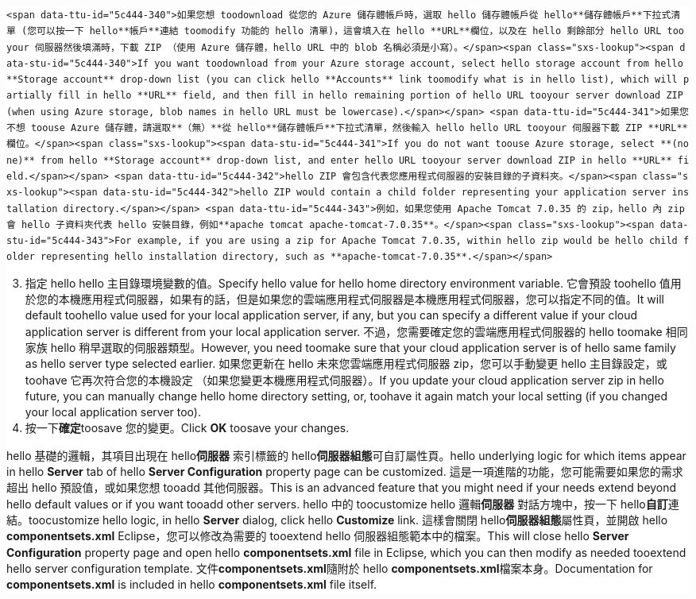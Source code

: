     <span data-ttu-id="5c444-340">如果您想 toodownload 從您的 Azure 儲存體帳戶時，選取 hello 儲存體帳戶從 hello**儲存體帳戶**下拉式清單 (您可以按一下 hello**帳戶**連結 toomodify 功能的 hello 清單)，這會填入在 hello **URL**欄位，以及在 hello 剩餘部分 hello URL tooyour 伺服器然後填滿時，下載 ZIP （使用 Azure 儲存體，hello URL 中的 blob 名稱必須是小寫）。</span><span class="sxs-lookup"><span data-stu-id="5c444-340">If you want toodownload from your Azure storage account, select hello storage account from hello **Storage account** drop-down list (you can click hello **Accounts** link toomodify what is in hello list), which will partially fill in hello **URL** field, and then fill in hello remaining portion of hello URL tooyour server download ZIP (when using Azure storage, blob names in hello URL must be lowercase).</span></span> <span data-ttu-id="5c444-341">如果您不想 toouse Azure 儲存體，請選取**（無）**從 hello**儲存體帳戶**下拉式清單，然後輸入 hello hello URL tooyour 伺服器下載 ZIP **URL**欄位。</span><span class="sxs-lookup"><span data-stu-id="5c444-341">If you do not want toouse Azure storage, select **(none)** from hello **Storage account** drop-down list, and enter hello URL tooyour server download ZIP in hello **URL** field.</span></span> <span data-ttu-id="5c444-342">hello ZIP 會包含代表您應用程式伺服器的安裝目錄的子資料夾。</span><span class="sxs-lookup"><span data-stu-id="5c444-342">hello ZIP would contain a child folder representing your application server installation directory.</span></span> <span data-ttu-id="5c444-343">例如，如果您使用 Apache Tomcat 7.0.35 的 zip，hello 內 zip 會 hello 子資料夾代表 hello 安裝目錄，例如**apache tomcat apache-tomcat-7.0.35**。</span><span class="sxs-lookup"><span data-stu-id="5c444-343">For example, if you are using a zip for Apache Tomcat 7.0.35, within hello zip would be hello child folder representing hello installation directory, such as **apache-tomcat-7.0.35**.</span></span> 
3. <span data-ttu-id="5c444-344">指定 hello hello 主目錄環境變數的值。</span><span class="sxs-lookup"><span data-stu-id="5c444-344">Specify hello value for hello home directory environment variable.</span></span> <span data-ttu-id="5c444-345">它會預設 toohello 值用於您的本機應用程式伺服器，如果有的話，但是如果您的雲端應用程式伺服器是本機應用程式伺服器，您可以指定不同的值。</span><span class="sxs-lookup"><span data-stu-id="5c444-345">It will default toohello value used for your local application server, if any, but you can specify a different value if your cloud application server is different from your local application server.</span></span> <span data-ttu-id="5c444-346">不過，您需要確定您的雲端應用程式伺服器的 hello toomake 相同家族 hello 稍早選取的伺服器類型。</span><span class="sxs-lookup"><span data-stu-id="5c444-346">However, you need toomake sure that your cloud application server is of hello same family as hello server type selected earlier.</span></span>
    <span data-ttu-id="5c444-347">如果您更新在 hello 未來您雲端應用程式伺服器 zip，您可以手動變更 hello 主目錄設定，或 toohave 它再次符合您的本機設定 （如果您變更本機應用程式伺服器）。</span><span class="sxs-lookup"><span data-stu-id="5c444-347">If you update your cloud application server zip in hello future, you can manually change hello home directory setting, or, toohave it again match your local setting (if you changed your local application server too).</span></span>
4. <span data-ttu-id="5c444-348">按一下**確定**toosave 您的變更。</span><span class="sxs-lookup"><span data-stu-id="5c444-348">Click **OK** toosave your changes.</span></span>

<span data-ttu-id="5c444-349">hello 基礎的邏輯，其項目出現在 hello**伺服器** 索引標籤的 hello**伺服器組態**可自訂屬性頁。</span><span class="sxs-lookup"><span data-stu-id="5c444-349">hello underlying logic for which items appear in hello **Server** tab of hello **Server Configuration** property page can be customized.</span></span> <span data-ttu-id="5c444-350">這是一項進階的功能，您可能需要如果您的需求超出 hello 預設值，或如果您想 tooadd 其他伺服器。</span><span class="sxs-lookup"><span data-stu-id="5c444-350">This is an advanced feature that you might need if your needs extend beyond hello default values or if you want tooadd other servers.</span></span> <span data-ttu-id="5c444-351">hello 中的 toocustomize hello 邏輯**伺服器** 對話方塊中，按一下 hello**自訂**連結。</span><span class="sxs-lookup"><span data-stu-id="5c444-351">toocustomize hello logic, in hello **Server** dialog, click hello **Customize** link.</span></span> <span data-ttu-id="5c444-352">這樣會關閉 hello**伺服器組態**屬性頁，並開啟 hello **componentsets.xml** Eclipse，您可以修改為需要的 tooextend hello 伺服器組態範本中的檔案。</span><span class="sxs-lookup"><span data-stu-id="5c444-352">This will close hello **Server Configuration** property page and open hello **componentsets.xml** file in Eclipse, which you can then modify as needed tooextend hello server configuration template.</span></span> <span data-ttu-id="5c444-353">文件**componentsets.xml**隨附於 hello **componentsets.xml**檔案本身。</span><span class="sxs-lookup"><span data-stu-id="5c444-353">Documentation for **componentsets.xml** is included in hello **componentsets.xml** file itself.</span></span>
